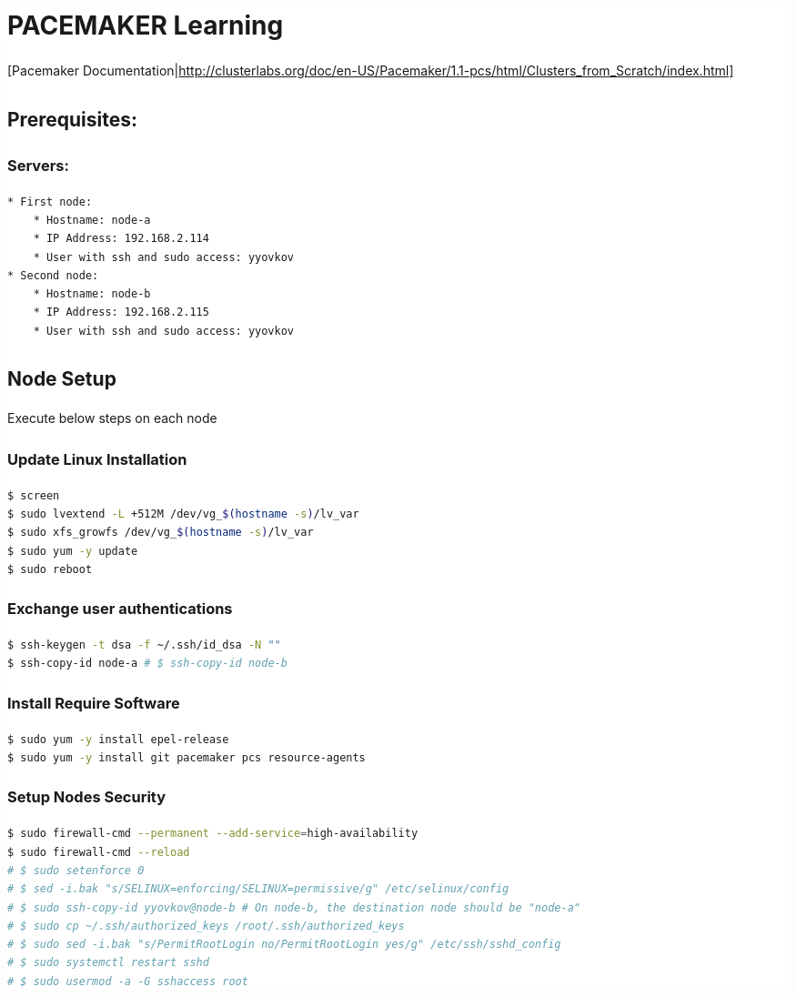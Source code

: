# PACEMAKER Learning
[Pacemaker Documentation|http://clusterlabs.org/doc/en-US/Pacemaker/1.1-pcs/html/Clusters_from_Scratch/index.html]

## Prerequisites:
### Servers:
    * First node:
        * Hostname: node-a
        * IP Address: 192.168.2.114
        * User with ssh and sudo access: yyovkov
    * Second node:
        * Hostname: node-b
        * IP Address: 192.168.2.115
        * User with ssh and sudo access: yyovkov

## Node Setup
Execute below steps on each node
### Update Linux Installation
```bash
$ screen
$ sudo lvextend -L +512M /dev/vg_$(hostname -s)/lv_var
$ sudo xfs_growfs /dev/vg_$(hostname -s)/lv_var
$ sudo yum -y update
$ sudo reboot
```

### Exchange user authentications
```bash
$ ssh-keygen -t dsa -f ~/.ssh/id_dsa -N ""
$ ssh-copy-id node-a # $ ssh-copy-id node-b
```

### Install Require Software
```bash
$ sudo yum -y install epel-release
$ sudo yum -y install git pacemaker pcs resource-agents
```

### Setup Nodes Security
```bash
$ sudo firewall-cmd --permanent --add-service=high-availability
$ sudo firewall-cmd --reload
# $ sudo setenforce 0
# $ sed -i.bak "s/SELINUX=enforcing/SELINUX=permissive/g" /etc/selinux/config
# $ sudo ssh-copy-id yyovkov@node-b # On node-b, the destination node should be "node-a"
# $ sudo cp ~/.ssh/authorized_keys /root/.ssh/authorized_keys
# $ sudo sed -i.bak "s/PermitRootLogin no/PermitRootLogin yes/g" /etc/ssh/sshd_config
# $ sudo systemctl restart sshd
# $ sudo usermod -a -G sshaccess root
```
